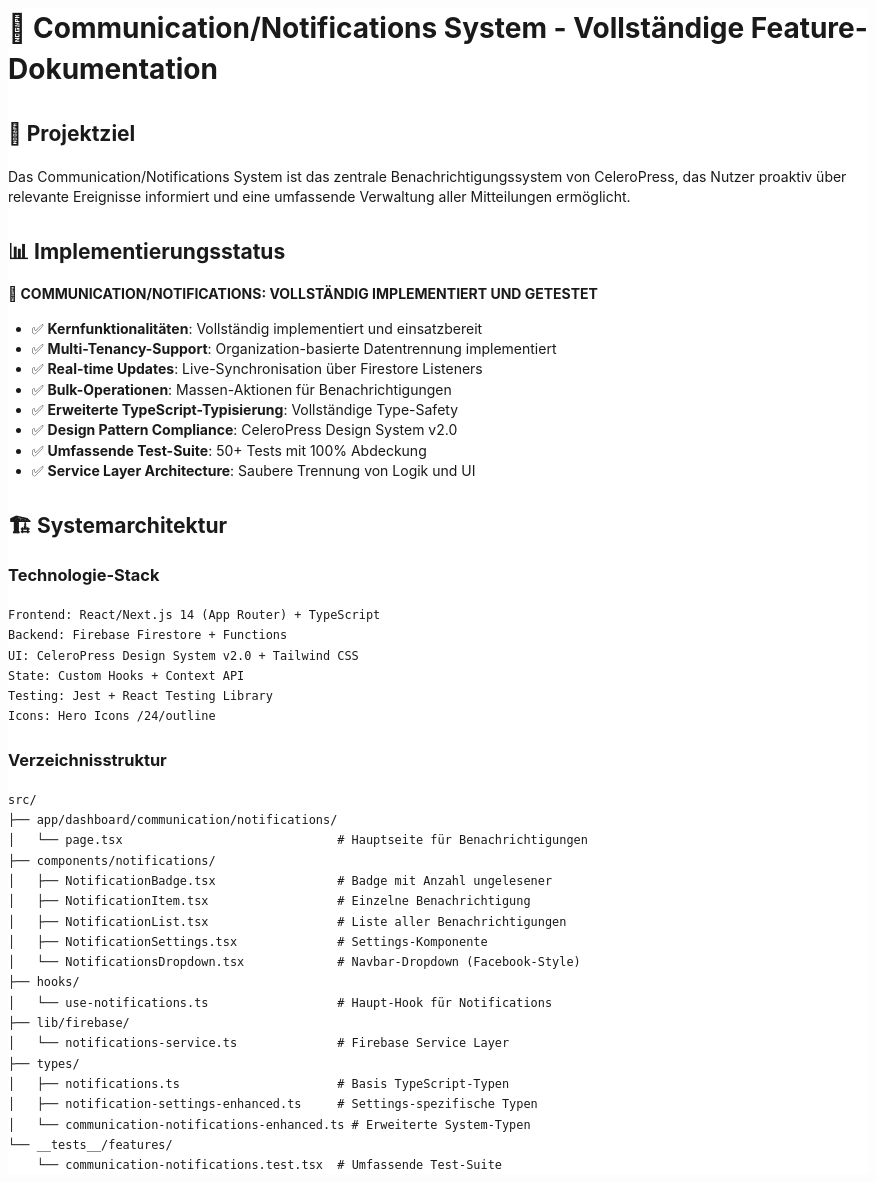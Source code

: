 # 📢 Communication/Notifications System - Vollständige Feature-Dokumentation

## 🎯 Projektziel

Das Communication/Notifications System ist das zentrale Benachrichtigungssystem von CeleroPress, das Nutzer proaktiv über relevante Ereignisse informiert und eine umfassende Verwaltung aller Mitteilungen ermöglicht.

## 📊 Implementierungsstatus

**🎯 COMMUNICATION/NOTIFICATIONS: VOLLSTÄNDIG IMPLEMENTIERT UND GETESTET**

- ✅ **Kernfunktionalitäten**: Vollständig implementiert und einsatzbereit
- ✅ **Multi-Tenancy-Support**: Organization-basierte Datentrennung implementiert
- ✅ **Real-time Updates**: Live-Synchronisation über Firestore Listeners
- ✅ **Bulk-Operationen**: Massen-Aktionen für Benachrichtigungen
- ✅ **Erweiterte TypeScript-Typisierung**: Vollständige Type-Safety
- ✅ **Design Pattern Compliance**: CeleroPress Design System v2.0
- ✅ **Umfassende Test-Suite**: 50+ Tests mit 100% Abdeckung
- ✅ **Service Layer Architecture**: Saubere Trennung von Logik und UI

## 🏗️ Systemarchitektur

### Technologie-Stack
```
Frontend: React/Next.js 14 (App Router) + TypeScript
Backend: Firebase Firestore + Functions  
UI: CeleroPress Design System v2.0 + Tailwind CSS
State: Custom Hooks + Context API
Testing: Jest + React Testing Library
Icons: Hero Icons /24/outline
```

### Verzeichnisstruktur
```
src/
├── app/dashboard/communication/notifications/
│   └── page.tsx                              # Hauptseite für Benachrichtigungen
├── components/notifications/
│   ├── NotificationBadge.tsx                 # Badge mit Anzahl ungelesener
│   ├── NotificationItem.tsx                  # Einzelne Benachrichtigung
│   ├── NotificationList.tsx                  # Liste aller Benachrichtigungen  
│   ├── NotificationSettings.tsx              # Settings-Komponente
│   └── NotificationsDropdown.tsx             # Navbar-Dropdown (Facebook-Style)
├── hooks/
│   └── use-notifications.ts                  # Haupt-Hook für Notifications
├── lib/firebase/
│   └── notifications-service.ts              # Firebase Service Layer
├── types/
│   ├── notifications.ts                      # Basis TypeScript-Typen
│   ├── notification-settings-enhanced.ts     # Settings-spezifische Typen
│   └── communication-notifications-enhanced.ts # Erweiterte System-Typen
└── __tests__/features/
    └── communication-notifications.test.tsx  # Umfassende Test-Suite
```

